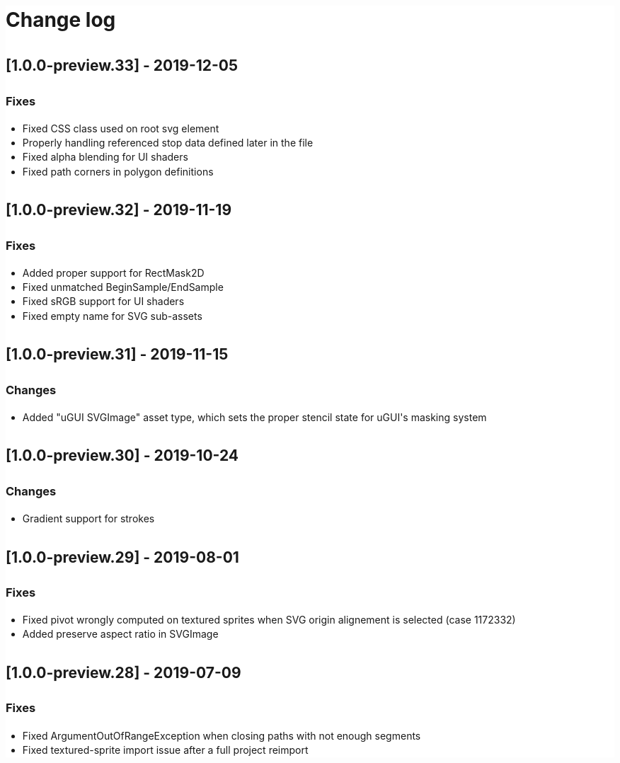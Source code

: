 # Change log

## [1.0.0-preview.33] - 2019-12-05

### Fixes

* Fixed CSS class used on root svg element
* Properly handling referenced stop data defined later in the file
* Fixed alpha blending for UI shaders
* Fixed path corners in polygon definitions

## [1.0.0-preview.32] - 2019-11-19

### Fixes

* Added proper support for RectMask2D
* Fixed unmatched BeginSample/EndSample
* Fixed sRGB support for UI shaders
* Fixed empty name for SVG sub-assets

## [1.0.0-preview.31] - 2019-11-15

### Changes

* Added "uGUI SVGImage" asset type, which sets the proper stencil state for uGUI's masking system

## [1.0.0-preview.30] - 2019-10-24

### Changes

* Gradient support for strokes

## [1.0.0-preview.29] - 2019-08-01

### Fixes

* Fixed pivot wrongly computed on textured sprites when SVG origin alignement is selected (case 1172332)
* Added preserve aspect ratio in SVGImage

## [1.0.0-preview.28] - 2019-07-09

### Fixes

* Fixed ArgumentOutOfRangeException when closing paths with not enough segments
* Fixed textured-sprite import issue after a full project reimport

